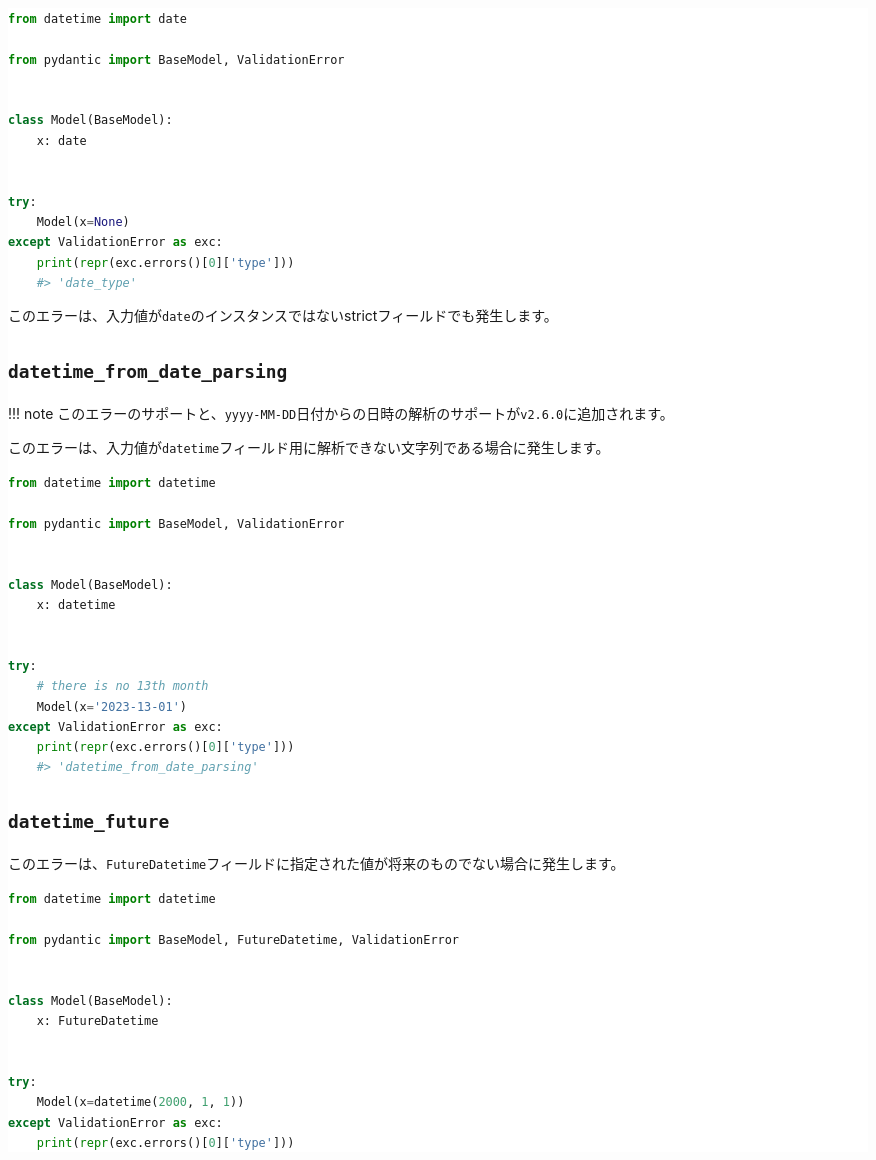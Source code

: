 ```py
from datetime import date

from pydantic import BaseModel, ValidationError


class Model(BaseModel):
    x: date


try:
    Model(x=None)
except ValidationError as exc:
    print(repr(exc.errors()[0]['type']))
    #> 'date_type'
```


このエラーは、入力値が`date`のインスタンスではないstrictフィールドでも発生します。

## `datetime_from_date_parsing`

!!! note
    <!-- Support for this error, along with support for parsing datetimes from `yyyy-MM-DD` dates will be added in `v2.6.0` -->
    このエラーのサポートと、`yyyy-MM-DD`日付からの日時の解析のサポートが`v2.6.0`に追加されます。


このエラーは、入力値が`datetime`フィールド用に解析できない文字列である場合に発生します。

```py
from datetime import datetime

from pydantic import BaseModel, ValidationError


class Model(BaseModel):
    x: datetime


try:
    # there is no 13th month
    Model(x='2023-13-01')
except ValidationError as exc:
    print(repr(exc.errors()[0]['type']))
    #> 'datetime_from_date_parsing'
```

## `datetime_future`


このエラーは、`FutureDatetime`フィールドに指定された値が将来のものでない場合に発生します。

```py
from datetime import datetime

from pydantic import BaseModel, FutureDatetime, ValidationError


class Model(BaseModel):
    x: FutureDatetime


try:
    Model(x=datetime(2000, 1, 1))
except ValidationError as exc:
    print(repr(exc.errors()[0]['type']))
```